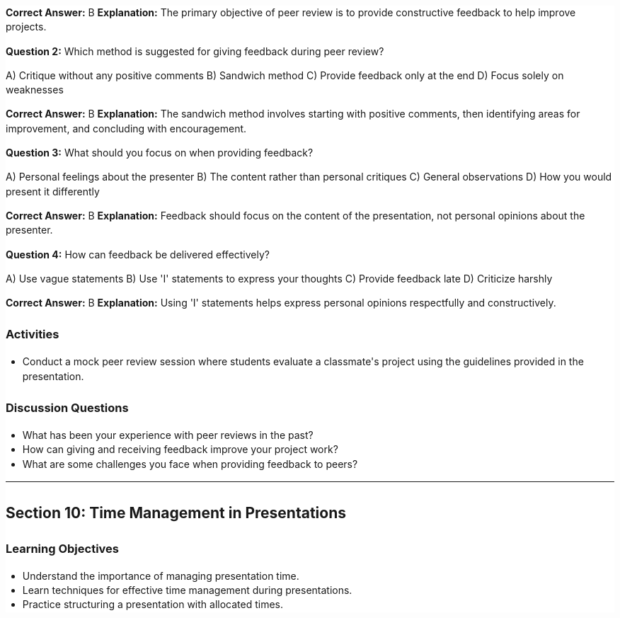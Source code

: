 **Correct Answer:** B
**Explanation:** The primary objective of peer review is to provide constructive feedback to help improve projects.

**Question 2:** Which method is suggested for giving feedback during peer review?

  A) Critique without any positive comments
  B) Sandwich method
  C) Provide feedback only at the end
  D) Focus solely on weaknesses

**Correct Answer:** B
**Explanation:** The sandwich method involves starting with positive comments, then identifying areas for improvement, and concluding with encouragement.

**Question 3:** What should you focus on when providing feedback?

  A) Personal feelings about the presenter
  B) The content rather than personal critiques
  C) General observations
  D) How you would present it differently

**Correct Answer:** B
**Explanation:** Feedback should focus on the content of the presentation, not personal opinions about the presenter.

**Question 4:** How can feedback be delivered effectively?

  A) Use vague statements
  B) Use 'I' statements to express your thoughts
  C) Provide feedback late
  D) Criticize harshly

**Correct Answer:** B
**Explanation:** Using 'I' statements helps express personal opinions respectfully and constructively.

### Activities
- Conduct a mock peer review session where students evaluate a classmate's project using the guidelines provided in the presentation.

### Discussion Questions
- What has been your experience with peer reviews in the past?
- How can giving and receiving feedback improve your project work?
- What are some challenges you face when providing feedback to peers?

---

## Section 10: Time Management in Presentations

### Learning Objectives
- Understand the importance of managing presentation time.
- Learn techniques for effective time management during presentations.
- Practice structuring a presentation with allocated times.
